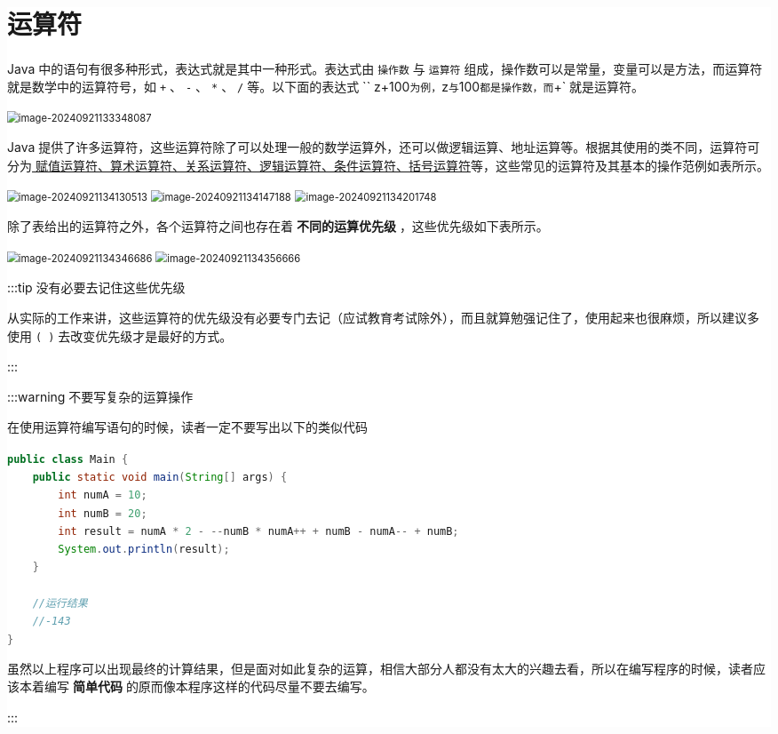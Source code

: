 # 运算符

Java 中的语句有很多种形式，表达式就是其中一种形式。表达式由 `操作数` 与 `运算符`
组成，操作数可以是常量，变量可以是方法，而运算符就是数学中的运算符号，如 `+` 、 `-` 、 `*` 、 `/` 等。以下面的表达式 ``
z+100` 为例， `z` 与 `100` 都是操作数，而 `+` 就是运算符。

<img src="http://niu.ochiamalu.top/image-20240921133348087.png" alt="image-20240921133348087" style="zoom:80%;margin:0 auto" />

Java
提供了许多运算符，这些运算符除了可以处理一般的数学运算外，还可以做逻辑运算、地址运算等。根据其使用的类不同，运算符可分为<u>
赋值运算符、算术运算符、关系运算符、逻辑运算符、条件运算符、括号运算符</u>等，这些常见的运算符及其基本的操作范例如表所示。

<img src="http://niu.ochiamalu.top/image-20240921134130513.png" alt="image-20240921134130513" style="zoom:80%;margin:0 auto" />

<img src="http://niu.ochiamalu.top/image-20240921134147188.png" alt="image-20240921134147188" style="zoom:80%;margin:0 auto" />

<img src="http://niu.ochiamalu.top/image-20240921134201748.png" alt="image-20240921134201748" style="zoom:80%;margin:0 auto" />

除了表给出的运算符之外，各个运算符之间也存在着 **不同的运算优先级** ，这些优先级如下表所示。

<img src="http://niu.ochiamalu.top/image-20240921134346686.png" alt="image-20240921134346686" style="zoom:80%;margin:0 auto" />

<img src="http://niu.ochiamalu.top/image-20240921134356666.png" alt="image-20240921134356666" style="zoom:80%;margin:0 auto" />

:::tip 没有必要去记住这些优先级

从实际的工作来讲，这些运算符的优先级没有必要专门去记（应试教育考试除外），而且就算勉强记住了，使用起来也很麻烦，所以建议多使用 `( )`
去改变优先级才是最好的方式。

:::

:::warning 不要写复杂的运算操作

在使用运算符编写语句的时候，读者一定不要写出以下的类似代码

```java
public class Main {
    public static void main(String[] args) {
        int numA = 10;
        int numB = 20;
        int result = numA * 2 - --numB * numA++ + numB - numA-- + numB;
        System.out.println(result);
    }

    //运行结果
    //-143
}
```

虽然以上程序可以出现最终的计算结果，但是面对如此复杂的运算，相信大部分人都没有太大的兴趣去看，所以在编写程序的时候，读者应该本着编写
**简单代码** 的原而像本程序这样的代码尽量不要去编写。

:::
